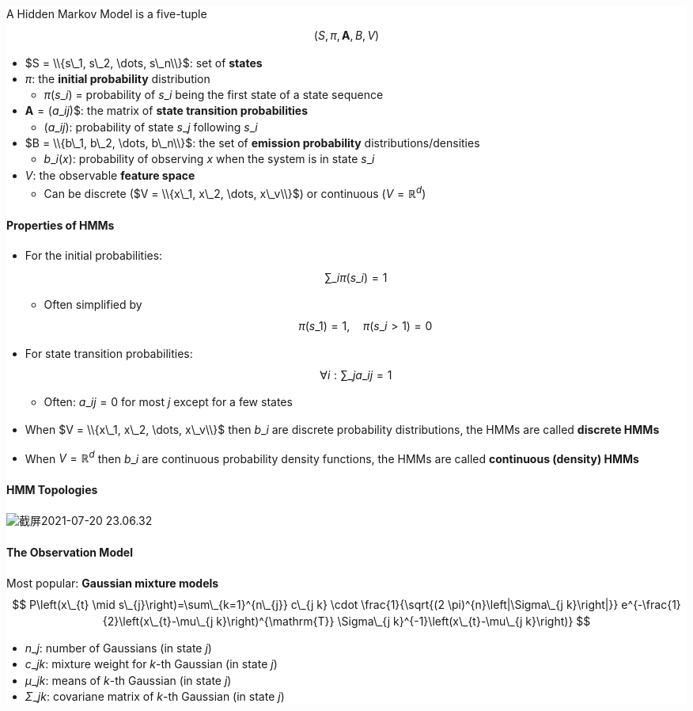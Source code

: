 A Hidden Markov Model is a five-tuple
$$
(S, \pi, \mathbf{A}, B, V)
$$

- $S = \\{s\_1, s\_2, \dots, s\_n\\}$: set of **states**
- $\pi$: the **initial probability** distribution
  - $\pi(s\_i)$ = probability of $s\_i$ being the first state of a state sequence
- $\mathbf{A} = (a\_{ij})$$: the matrix of **state transition probabilities**
  - $(a\_{ij})$: probability of state $s\_j$ following $s\_i$
- $B = \\{b\_1, b\_2, \dots, b\_n\\}$: the set of **emission probability** distributions/densities
  - $b\_i(x)$: probability of observing $x$ when the system is in state $s\_i$
- $V$: the observable **feature space**
  - Can be discrete ($V = \\{x\_1, x\_2, \dots, x\_v\\}$) or continuous ($V = \mathbb{R}^d$)

#### **Properties of HMMs**

- For the initial probabilities: 
  $$
  \sum\_i \pi(s\_i) = 1
  $$

  - Often simplified by 
    $$
    \pi(s\_1) = 1, \quad \pi(s\_i > 1) = 0
    $$

- For state transition probabilities:
  $$
  \forall i: \sum\_j a\_{ij} = 1
  $$

  - Often: $a\_{ij} = 0$ for most $j$ except for a few states

- When $V = \\{x\_1, x\_2, \dots, x\_v\\}$ then $b\_i$ are discrete probability distributions, the HMMs are called **discrete HMMs**

- When $V = \mathbb{R}^d$ then $b\_i$ are continuous probability density functions, the HMMs are called **continuous (density) HMMs**

#### **HMM Topologies**

![截屏2021-07-20 23.06.32](https://raw.githubusercontent.com/EckoTan0804/upic-repo/master/uPic/截屏2021-07-20%2023.06.32.png)

#### **The Observation Model**

Most popular: **Gaussian mixture models**
$$
P\left(x\_{t} \mid s\_{j}\right)=\sum\_{k=1}^{n\_{j}} c\_{j k} \cdot \frac{1}{\sqrt{(2 \pi)^{n}\left|\Sigma\_{j k}\right|}} e^{-\frac{1}{2}\left(x\_{t}-\mu\_{j k}\right)^{\mathrm{T}} \Sigma\_{j k}^{-1}\left(x\_{t}-\mu\_{j k}\right)}
$$

- $n\_j$: number of Gaussians (in state $j$)
- $c\_{jk}$: mixture weight for $k$-th Gaussian (in state $j$)
- $\mu\_{jk}$: means of $k$-th Gaussian (in state $j$)
- $\Sigma\_{jk}$: covariane matrix of $k$-th Gaussian (in state $j$)

